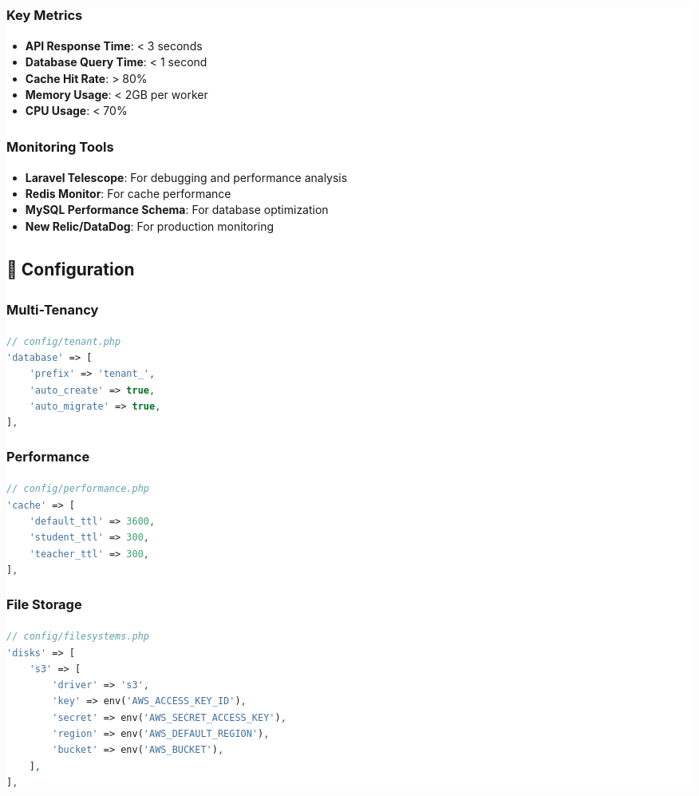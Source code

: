 ### Key Metrics

-   **API Response Time**: < 3 seconds
-   **Database Query Time**: < 1 second
-   **Cache Hit Rate**: > 80%
-   **Memory Usage**: < 2GB per worker
-   **CPU Usage**: < 70%

### Monitoring Tools

-   **Laravel Telescope**: For debugging and performance analysis
-   **Redis Monitor**: For cache performance
-   **MySQL Performance Schema**: For database optimization
-   **New Relic/DataDog**: For production monitoring

## 🔧 Configuration

### Multi-Tenancy

```php
// config/tenant.php
'database' => [
    'prefix' => 'tenant_',
    'auto_create' => true,
    'auto_migrate' => true,
],
```

### Performance

```php
// config/performance.php
'cache' => [
    'default_ttl' => 3600,
    'student_ttl' => 300,
    'teacher_ttl' => 300,
],
```

### File Storage

```php
// config/filesystems.php
'disks' => [
    's3' => [
        'driver' => 's3',
        'key' => env('AWS_ACCESS_KEY_ID'),
        'secret' => env('AWS_SECRET_ACCESS_KEY'),
        'region' => env('AWS_DEFAULT_REGION'),
        'bucket' => env('AWS_BUCKET'),
    ],
],
```
